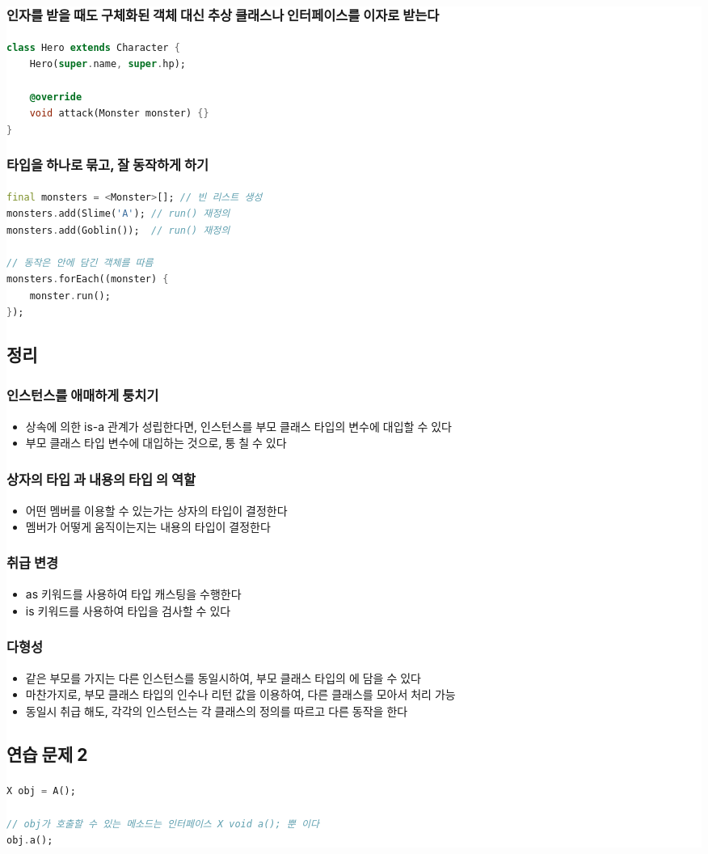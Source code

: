 ### 인자를 받을 때도 구체화된 객체 대신 추상 클래스나 인터페이스를 이자로 받는다

```dart
class Hero extends Character {
	Hero(super.name, super.hp);
	
	@override
	void attack(Monster monster) {}
}
```

### 타입을 하나로 묶고, 잘 동작하게 하기

```dart
final monsters = <Monster>[]; // 빈 리스트 생성
monsters.add(Slime('A'); // run() 재정의
monsters.add(Goblin());  // run() 재정의

// 동작은 안에 담긴 객체를 따름
monsters.forEach((monster) {
	monster.run();
});
```

## 정리

### 인스턴스를 애매하게 퉁치기

- 상속에 의한 is-a 관계가 성립한다면, 인스턴스를 부모 클래스 타입의 변수에 대입할 수 있다
- 부모 클래스 타입 변수에 대입하는 것으로, 퉁 칠 수 있다

### **상자의 타입** 과 **내용의 타입** 의 역할

- 어떤 멤버를 이용할 수 있는가는 상자의 타입이 결정한다
- 멤버가 어떻게 움직이는지는 내용의 타입이 결정한다

### 취급 변경

- as 키워드를 사용하여 타입 캐스팅을 수행한다
- is 키워드를 사용하여 타입을 검사할 수 있다

### 다형성

- 같은 부모를 가지는 다른 인스턴스를 동일시하여, 부모 클래스 타입의 에 담을 수 있다
- 마찬가지로, 부모 클래스 타입의 인수나 리턴 값을 이용하여, 다른 클래스를 모아서 처리 가능
- 동일시 취급 해도, 각각의 인스턴스는 각 클래스의 정의를 따르고 다른 동작을 한다

## 연습 문제 2

```dart
X obj = A();

// obj가 호출할 수 있는 메소드는 인터페이스 X void a(); 뿐 이다
obj.a();
```
